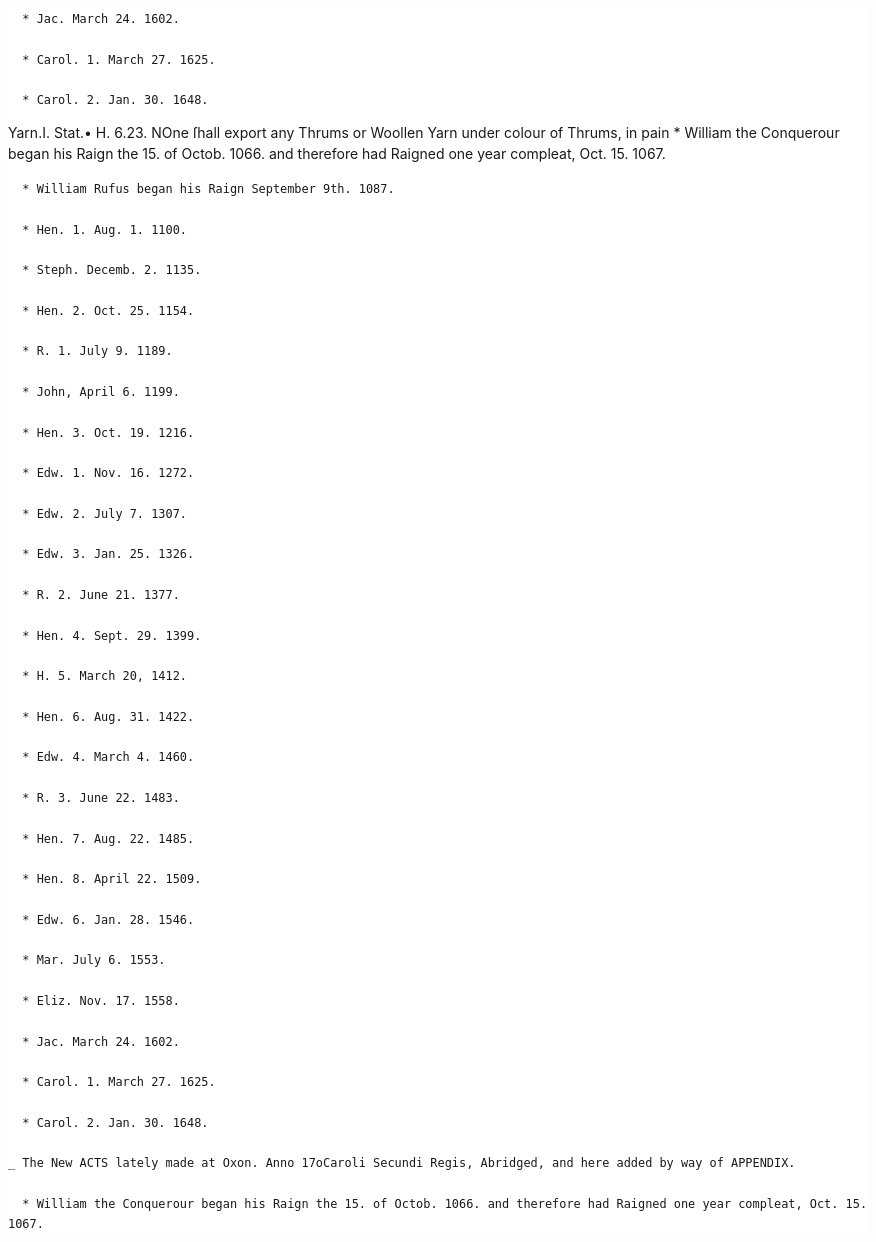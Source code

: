       * Jac. March 24. 1602.

      * Carol. 1. March 27. 1625.

      * Carol. 2. Jan. 30. 1648.
Yarn.I. Stat.• H. 6.23. NOne ſhall export any Thrums or Woollen Yarn under colour of Thrums, in pain
      * William the Conquerour began his Raign the 15. of Octob. 1066. and therefore had Raigned one year compleat, Oct. 15. 1067.

      * William Rufus began his Raign September 9th. 1087.

      * Hen. 1. Aug. 1. 1100.

      * Steph. Decemb. 2. 1135.

      * Hen. 2. Oct. 25. 1154.

      * R. 1. July 9. 1189.

      * John, April 6. 1199.

      * Hen. 3. Oct. 19. 1216.

      * Edw. 1. Nov. 16. 1272.

      * Edw. 2. July 7. 1307.

      * Edw. 3. Jan. 25. 1326.

      * R. 2. June 21. 1377.

      * Hen. 4. Sept. 29. 1399.

      * H. 5. March 20, 1412.

      * Hen. 6. Aug. 31. 1422.

      * Edw. 4. March 4. 1460.

      * R. 3. June 22. 1483.

      * Hen. 7. Aug. 22. 1485.

      * Hen. 8. April 22. 1509.

      * Edw. 6. Jan. 28. 1546.

      * Mar. July 6. 1553.

      * Eliz. Nov. 17. 1558.

      * Jac. March 24. 1602.

      * Carol. 1. March 27. 1625.

      * Carol. 2. Jan. 30. 1648.

    _ The New ACTS lately made at Oxon. Anno 17oCaroli Secundi Regis, Abridged, and here added by way of APPENDIX.

      * William the Conquerour began his Raign the 15. of Octob. 1066. and therefore had Raigned one year compleat, Oct. 15. 1067.
